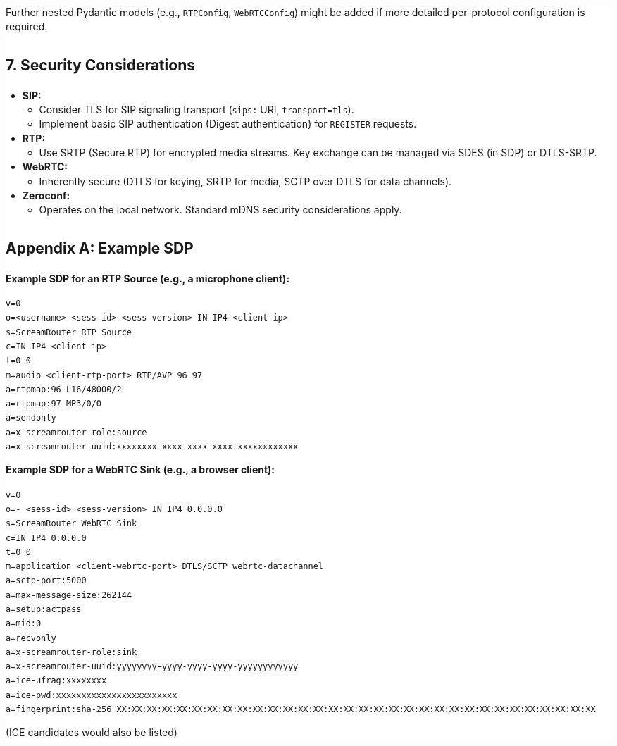 Further nested Pydantic models (e.g., `RTPConfig`, `WebRTCConfig`) might be added if more detailed per-protocol configuration is required.

## 7. Security Considerations

*   **SIP:**
    *   Consider TLS for SIP signaling transport (`sips:` URI, `transport=tls`).
    *   Implement basic SIP authentication (Digest authentication) for `REGISTER` requests.
*   **RTP:**
    *   Use SRTP (Secure RTP) for encrypted media streams. Key exchange can be managed via SDES (in SDP) or DTLS-SRTP.
*   **WebRTC:**
    *   Inherently secure (DTLS for keying, SRTP for media, SCTP over DTLS for data channels).
*   **Zeroconf:**
    *   Operates on the local network. Standard mDNS security considerations apply.

## Appendix A: Example SDP

**Example SDP for an RTP Source (e.g., a microphone client):**

```sdp
v=0
o=<username> <sess-id> <sess-version> IN IP4 <client-ip>
s=ScreamRouter RTP Source
c=IN IP4 <client-ip>
t=0 0
m=audio <client-rtp-port> RTP/AVP 96 97
a=rtpmap:96 L16/48000/2
a=rtpmap:97 MP3/0/0
a=sendonly
a=x-screamrouter-role:source
a=x-screamrouter-uuid:xxxxxxxx-xxxx-xxxx-xxxx-xxxxxxxxxxxx
```

**Example SDP for a WebRTC Sink (e.g., a browser client):**

```sdp
v=0
o=- <sess-id> <sess-version> IN IP4 0.0.0.0
s=ScreamRouter WebRTC Sink
c=IN IP4 0.0.0.0
t=0 0
m=application <client-webrtc-port> DTLS/SCTP webrtc-datachannel
a=sctp-port:5000
a=max-message-size:262144
a=setup:actpass
a=mid:0
a=recvonly
a=x-screamrouter-role:sink
a=x-screamrouter-uuid:yyyyyyyy-yyyy-yyyy-yyyy-yyyyyyyyyyyy
a=ice-ufrag:xxxxxxxx
a=ice-pwd:xxxxxxxxxxxxxxxxxxxxxxxx
a=fingerprint:sha-256 XX:XX:XX:XX:XX:XX:XX:XX:XX:XX:XX:XX:XX:XX:XX:XX:XX:XX:XX:XX:XX:XX:XX:XX:XX:XX:XX:XX:XX:XX:XX:XX
```
(ICE candidates would also be listed)
